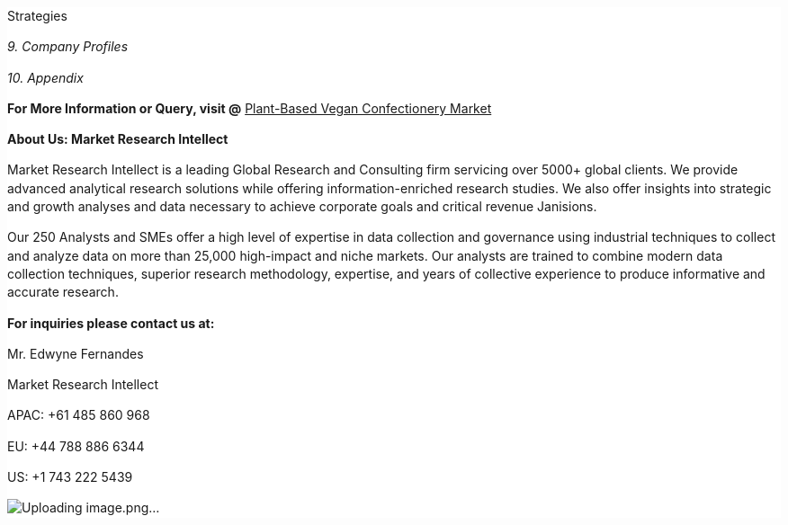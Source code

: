 Strategies</span></em></li></ul><p><em><span class="font-[700]">9. Company Profiles</span></em></p><p><em><span class="font-[700]">10. Appendix</span></em></p><p><span class="font-[700]"><strong>For More Information or Query, visit&nbsp;@</strong>&nbsp;</span><span class="font-[700]"><a href="https://www.marketresearchintellect.com/product/plant-based-vegan-confectionery-market/?utm_source=Linkedin&utm_medium=829" target="_blank" data-tracking-control-name="article-ssr-frontend-pulse_little-text-block" data-tracking-will-navigate="" data-test-link="">Plant-Based Vegan Confectionery Market</a></span></p><p><strong><span class="font-[700]">About Us: Market Research Intellect</span></strong></p><p><span class="">Market Research Intellect is a leading Global Research and Consulting firm servicing over 5000+ global clients. We provide advanced analytical research solutions while offering information-enriched research studies.&nbsp;</span>We also offer insights into strategic and growth analyses and data necessary to achieve corporate goals and critical revenue Janisions.</p><p><span class="">Our 250 Analysts and SMEs offer a high level of expertise in data collection and governance using industrial techniques to collect and analyze data on more than 25,000 high-impact and niche markets. Our analysts are trained to combine modern data collection techniques, superior research methodology, expertise, and years of collective experience to produce informative and accurate research.</span></p><p><strong>For inquiries please contact us at:</strong></p><p>Mr. Edwyne Fernandes</p><p>Market Research Intellect</p><p>APAC: +61 485 860 968</p><p>EU: +44 788 886 6344</p><p>US: +1 743 222 5439</p>
![Uploading image.png…]()
